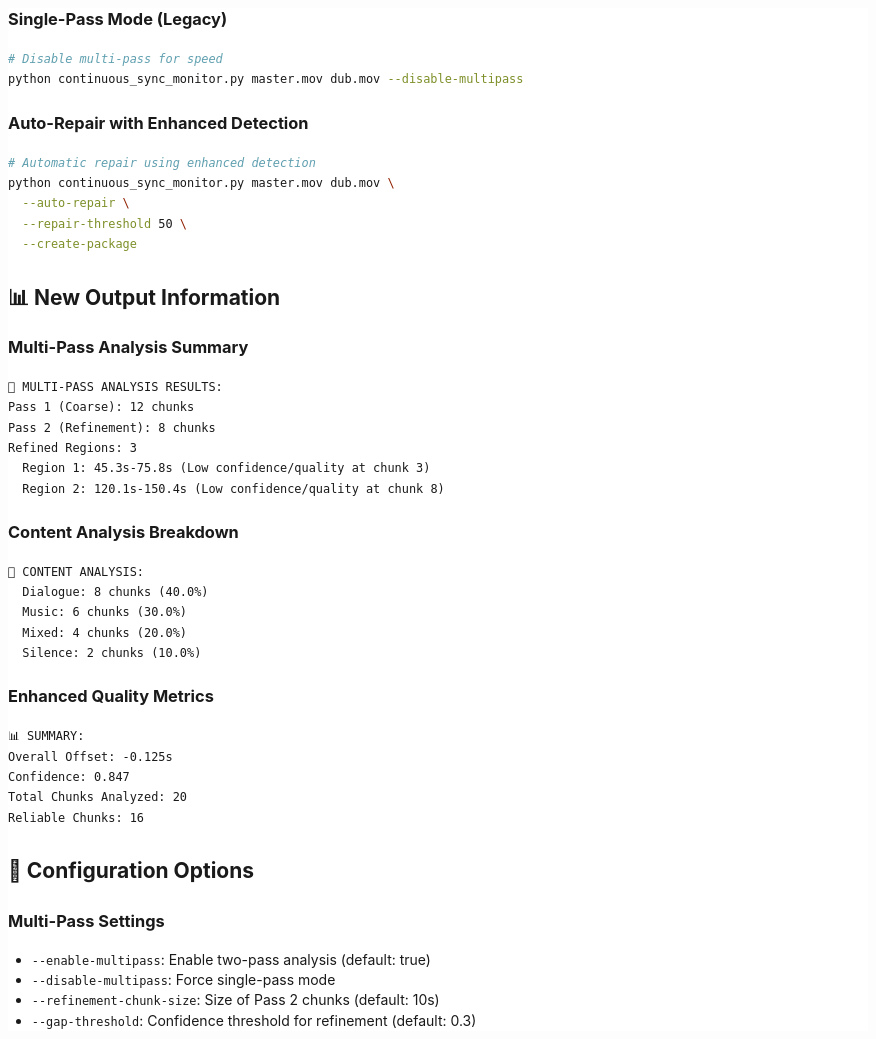 ### **Single-Pass Mode (Legacy)**
```bash
# Disable multi-pass for speed
python continuous_sync_monitor.py master.mov dub.mov --disable-multipass
```

### **Auto-Repair with Enhanced Detection**
```bash
# Automatic repair using enhanced detection
python continuous_sync_monitor.py master.mov dub.mov \
  --auto-repair \
  --repair-threshold 50 \
  --create-package
```

## 📊 New Output Information

### **Multi-Pass Analysis Summary**
```
🎯 MULTI-PASS ANALYSIS RESULTS:
Pass 1 (Coarse): 12 chunks
Pass 2 (Refinement): 8 chunks
Refined Regions: 3
  Region 1: 45.3s-75.8s (Low confidence/quality at chunk 3)
  Region 2: 120.1s-150.4s (Low confidence/quality at chunk 8)
```

### **Content Analysis Breakdown**
```
🎵 CONTENT ANALYSIS:
  Dialogue: 8 chunks (40.0%)
  Music: 6 chunks (30.0%)
  Mixed: 4 chunks (20.0%)
  Silence: 2 chunks (10.0%)
```

### **Enhanced Quality Metrics**
```
📊 SUMMARY:
Overall Offset: -0.125s
Confidence: 0.847
Total Chunks Analyzed: 20
Reliable Chunks: 16
```

## 🔧 Configuration Options

### **Multi-Pass Settings**
- `--enable-multipass`: Enable two-pass analysis (default: true)
- `--disable-multipass`: Force single-pass mode
- `--refinement-chunk-size`: Size of Pass 2 chunks (default: 10s)
- `--gap-threshold`: Confidence threshold for refinement (default: 0.3)
